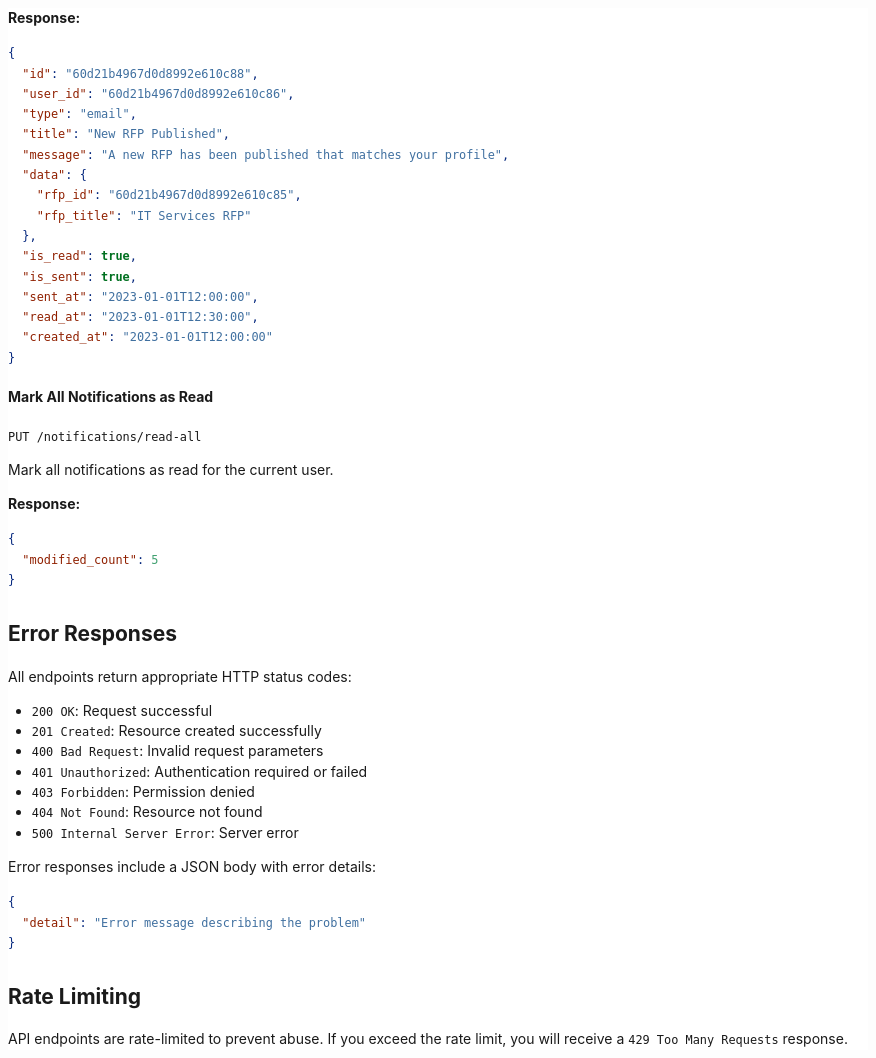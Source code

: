 **Response:**
```json
{
  "id": "60d21b4967d0d8992e610c88",
  "user_id": "60d21b4967d0d8992e610c86",
  "type": "email",
  "title": "New RFP Published",
  "message": "A new RFP has been published that matches your profile",
  "data": {
    "rfp_id": "60d21b4967d0d8992e610c85",
    "rfp_title": "IT Services RFP"
  },
  "is_read": true,
  "is_sent": true,
  "sent_at": "2023-01-01T12:00:00",
  "read_at": "2023-01-01T12:30:00",
  "created_at": "2023-01-01T12:00:00"
}
```

#### Mark All Notifications as Read

```
PUT /notifications/read-all
```

Mark all notifications as read for the current user.

**Response:**
```json
{
  "modified_count": 5
}
```

## Error Responses

All endpoints return appropriate HTTP status codes:

- `200 OK`: Request successful
- `201 Created`: Resource created successfully
- `400 Bad Request`: Invalid request parameters
- `401 Unauthorized`: Authentication required or failed
- `403 Forbidden`: Permission denied
- `404 Not Found`: Resource not found
- `500 Internal Server Error`: Server error

Error responses include a JSON body with error details:

```json
{
  "detail": "Error message describing the problem"
}
```

## Rate Limiting

API endpoints are rate-limited to prevent abuse. If you exceed the rate limit, you will receive a `429 Too Many Requests` response.
